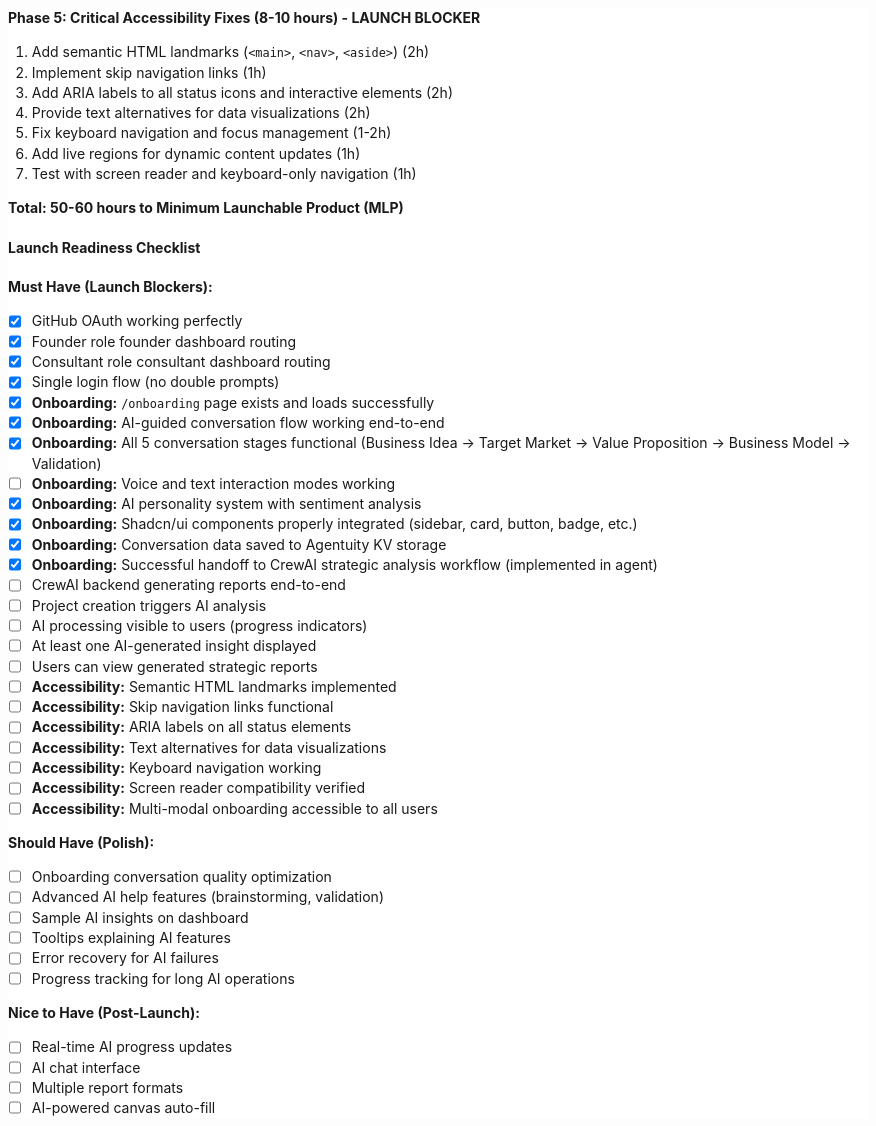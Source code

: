 **Phase 5: Critical Accessibility Fixes (8-10 hours) - LAUNCH BLOCKER**
1. Add semantic HTML landmarks (`<main>`, `<nav>`, `<aside>`) (2h)
2. Implement skip navigation links (1h)
3. Add ARIA labels to all status icons and interactive elements (2h)
4. Provide text alternatives for data visualizations (2h)
5. Fix keyboard navigation and focus management (1-2h)
6. Add live regions for dynamic content updates (1h)
7. Test with screen reader and keyboard-only navigation (1h)

**Total: 50-60 hours to Minimum Launchable Product (MLP)**

#### **Launch Readiness Checklist**

**Must Have (Launch Blockers):**
- [x] GitHub OAuth working perfectly
- [x] Founder role  founder dashboard routing
- [x] Consultant role  consultant dashboard routing
- [x] Single login flow (no double prompts)
- [x] **Onboarding:** `/onboarding` page exists and loads successfully
- [x] **Onboarding:** AI-guided conversation flow working end-to-end
- [x] **Onboarding:** All 5 conversation stages functional (Business Idea → Target Market → Value Proposition → Business Model → Validation)
- [ ] **Onboarding:** Voice and text interaction modes working
- [x] **Onboarding:** AI personality system with sentiment analysis
- [x] **Onboarding:** Shadcn/ui components properly integrated (sidebar, card, button, badge, etc.)
- [x] **Onboarding:** Conversation data saved to Agentuity KV storage
- [x] **Onboarding:** Successful handoff to CrewAI strategic analysis workflow (implemented in agent)
- [ ] CrewAI backend generating reports end-to-end
- [ ] Project creation triggers AI analysis
- [ ] AI processing visible to users (progress indicators)
- [ ] At least one AI-generated insight displayed
- [ ] Users can view generated strategic reports
- [ ] **Accessibility:** Semantic HTML landmarks implemented
- [ ] **Accessibility:** Skip navigation links functional
- [ ] **Accessibility:** ARIA labels on all status elements
- [ ] **Accessibility:** Text alternatives for data visualizations
- [ ] **Accessibility:** Keyboard navigation working
- [ ] **Accessibility:** Screen reader compatibility verified
- [ ] **Accessibility:** Multi-modal onboarding accessible to all users

**Should Have (Polish):**
- [ ] Onboarding conversation quality optimization
- [ ] Advanced AI help features (brainstorming, validation)
- [ ] Sample AI insights on dashboard
- [ ] Tooltips explaining AI features
- [ ] Error recovery for AI failures
- [ ] Progress tracking for long AI operations

**Nice to Have (Post-Launch):**
- [ ] Real-time AI progress updates
- [ ] AI chat interface
- [ ] Multiple report formats
- [ ] AI-powered canvas auto-fill
